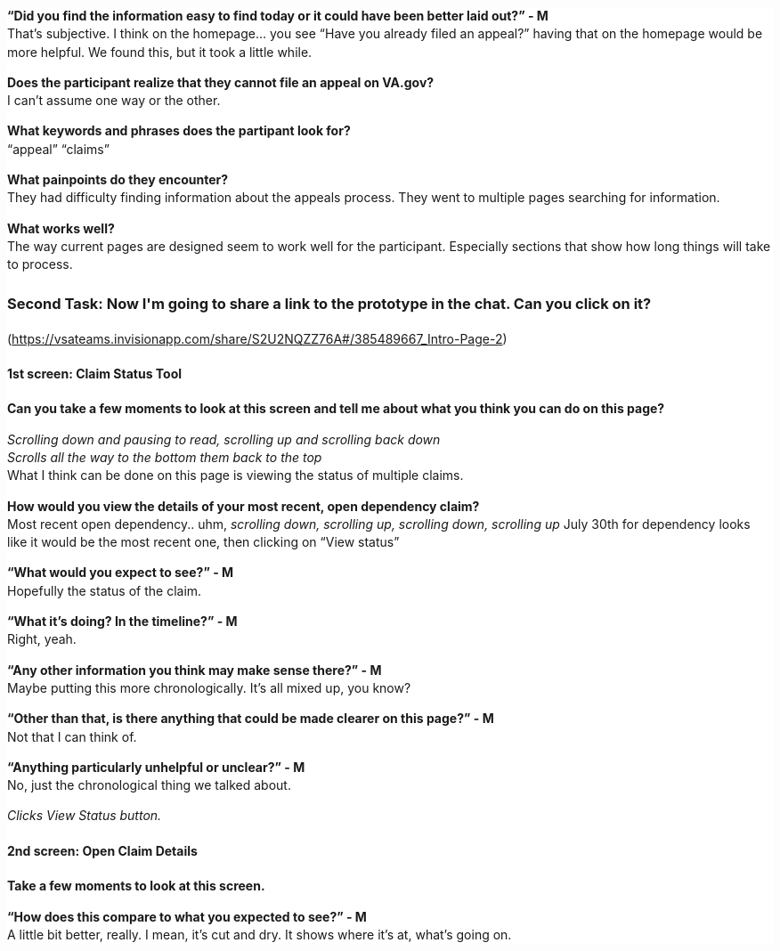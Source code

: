 **“Did you find the information easy to find today or it could have been better laid out?” - M** <br>
That’s subjective. I think on the homepage… you see “Have you already filed an appeal?” having that on the homepage would be more helpful. We found this, but it took a little while.  

**Does the participant realize that they cannot file an appeal on VA.gov?** <br>
I can’t assume one way or the other. 

**What keywords and phrases does the partipant look for?** <br>
“appeal” “claims” 

**What painpoints do they encounter?** <br>
They had difficulty finding information about the appeals process. They went to multiple pages searching for information. 

**What works well?** <br>
The way current pages are designed seem to work well for the participant. Especially sections that show how long things will take to process. 

### Second Task: Now I'm going to share a link to the prototype in the chat. Can you click on it?
(https://vsateams.invisionapp.com/share/S2U2NQZZ76A#/385489667_Intro-Page-2)

#### 1st screen: Claim Status Tool

**Can you take a few moments to look at this screen and tell me about what you think you can do on this page?** <br>

*Scrolling down and pausing to read, scrolling up and scrolling back down* <br> 
*Scrolls all the way to the bottom them back to the top* <br>
What I think can be done on this page is viewing the status of multiple claims. 

**How would you view the details of your most recent, open dependency claim?** <br>
Most recent open dependency.. uhm, *scrolling down, scrolling up, scrolling down, scrolling up* July 30th for dependency looks like it would be the most recent one, then clicking on “View status”

**“What would you expect to see?” - M** <br>
Hopefully the status of the claim. 

**“What it’s doing? In the timeline?” - M** <br>
Right, yeah. 

**“Any other information you think may make sense there?” - M** <br>
Maybe putting this more chronologically. It’s all mixed up, you know?

**“Other than that, is there anything that could be made clearer on this page?” - M**<br>
Not that I can think of. 

**“Anything particularly unhelpful or unclear?” - M** <br> 
No, just the chronological thing we talked about. 

*Clicks View Status button.*

#### 2nd screen: Open Claim Details

**Take a few moments to look at this screen.**

**“How does this compare to what you expected to see?” - M** <br>
A little bit better, really. I mean, it’s cut and dry. It shows where it’s at, what’s going on.
